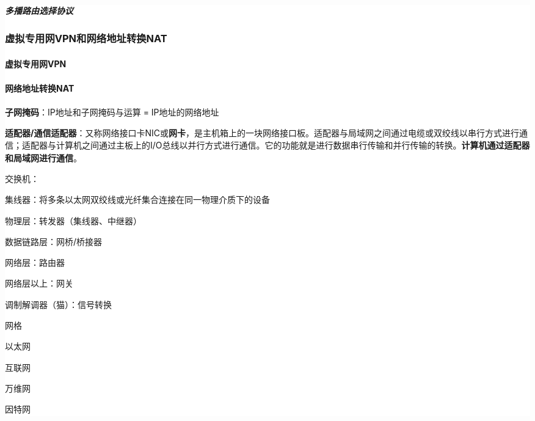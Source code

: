 ##### 多播路由选择协议

### 虚拟专用网VPN和网络地址转换NAT

#### 虚拟专用网VPN

#### 网络地址转换NAT





**子网掩码**：IP地址和子网掩码与运算 = IP地址的网络地址

**适配器/通信适配器**：又称网络接口卡NIC或**网卡**，是主机箱上的一块网络接口板。适配器与局域网之间通过电缆或双绞线以串行方式进行通信；适配器与计算机之间通过主板上的I/O总线以并行方式进行通信。它的功能就是进行数据串行传输和并行传输的转换。**计算机通过适配器和局域网进行通信**。

交换机：

集线器：将多条以太网双绞线或光纤集合连接在同一物理介质下的设备

物理层：转发器（集线器、中继器）

数据链路层：网桥/桥接器

网络层：路由器

网络层以上：网关

调制解调器（猫）：信号转换

网格

以太网

互联网

万维网

因特网



